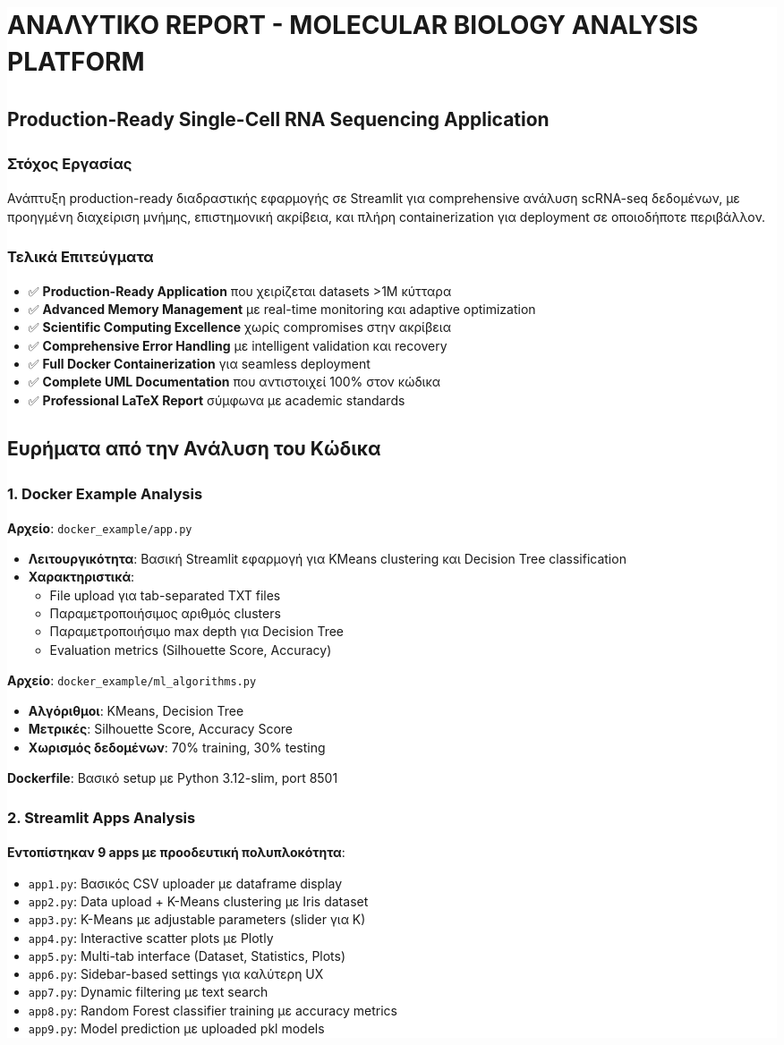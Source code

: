 #  ΑΝΑΛΥΤΙΚΟ REPORT - MOLECULAR BIOLOGY ANALYSIS PLATFORM
## Production-Ready Single-Cell RNA Sequencing Application

###  Στόχος Εργασίας
Ανάπτυξη production-ready διαδραστικής εφαρμογής σε Streamlit για comprehensive ανάλυση scRNA-seq δεδομένων, με προηγμένη διαχείριση μνήμης, επιστημονική ακρίβεια, και πλήρη containerization για deployment σε οποιοδήποτε περιβάλλον.

### Τελικά Επιτεύγματα
- ✅ **Production-Ready Application** που χειρίζεται datasets >1M κύτταρα
- ✅ **Advanced Memory Management** με real-time monitoring και adaptive optimization  
- ✅ **Scientific Computing Excellence** χωρίς compromises στην ακρίβεια
- ✅ **Comprehensive Error Handling** με intelligent validation και recovery
- ✅ **Full Docker Containerization** για seamless deployment
- ✅ **Complete UML Documentation** που αντιστοιχεί 100% στον κώδικα
- ✅ **Professional LaTeX Report** σύμφωνα με academic standards

## Ευρήματα από την Ανάλυση του Κώδικα

### 1. Docker Example Analysis
**Αρχείο**: `docker_example/app.py`
- **Λειτουργικότητα**: Βασική Streamlit εφαρμογή για KMeans clustering και Decision Tree classification
- **Χαρακτηριστικά**: 
  - File upload για tab-separated TXT files
  - Παραμετροποιήσιμος αριθμός clusters
  - Παραμετροποιήσιμο max depth για Decision Tree
  - Evaluation metrics (Silhouette Score, Accuracy)

**Αρχείο**: `docker_example/ml_algorithms.py`
- **Αλγόριθμοι**: KMeans, Decision Tree
- **Μετρικές**: Silhouette Score, Accuracy Score
- **Χωρισμός δεδομένων**: 70% training, 30% testing

**Dockerfile**: Βασικό setup με Python 3.12-slim, port 8501

### 2. Streamlit Apps Analysis
**Εντοπίστηκαν 9 apps με προοδευτική πολυπλοκότητα**:
- `app1.py`: Βασικός CSV uploader με dataframe display
- `app2.py`: Data upload + K-Means clustering με Iris dataset
- `app3.py`: K-Means με adjustable parameters (slider για K)
- `app4.py`: Interactive scatter plots με Plotly
- `app5.py`: Multi-tab interface (Dataset, Statistics, Plots)
- `app6.py`: Sidebar-based settings για καλύτερη UX
- `app7.py`: Dynamic filtering με text search
- `app8.py`: Random Forest classifier training με accuracy metrics
- `app9.py`: Model prediction με uploaded pkl models
